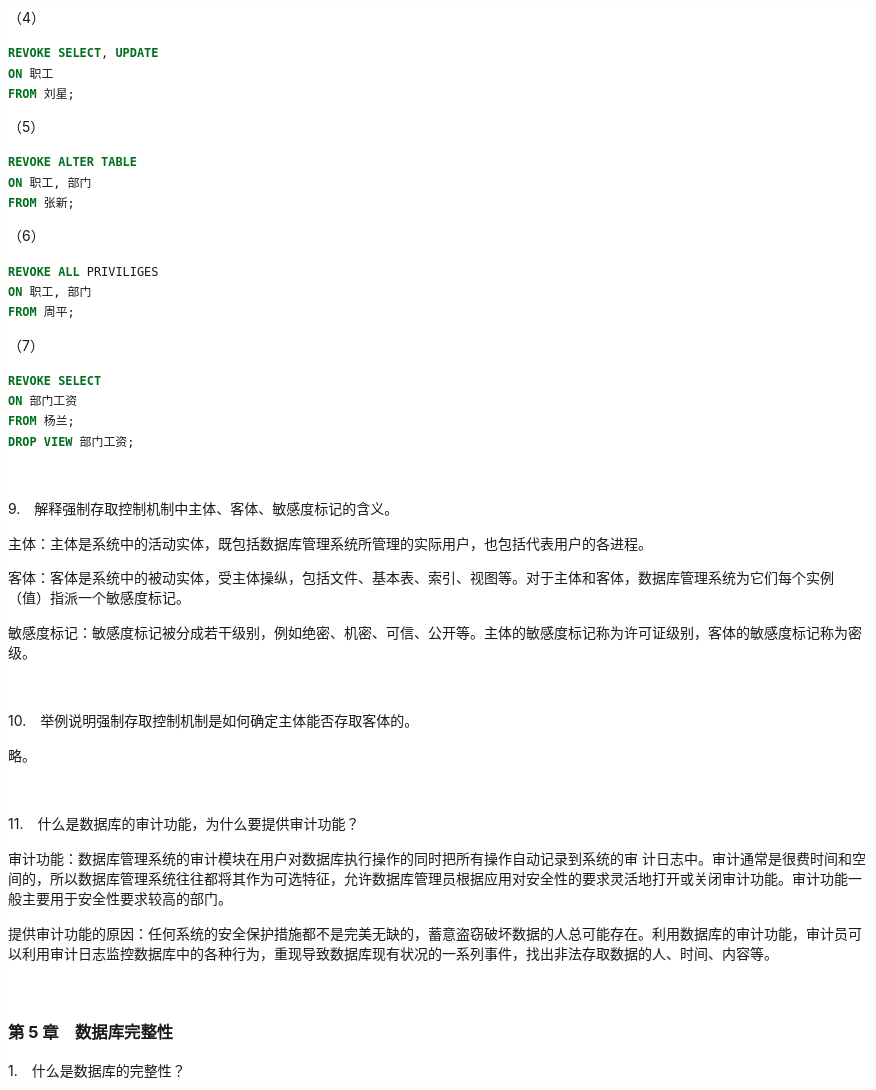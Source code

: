 （4）

```SQL
REVOKE SELECT, UPDATE
ON 职工
FROM 刘星;
```

（5）

```SQL
REVOKE ALTER TABLE
ON 职工, 部门
FROM 张新;
```

（6）

```SQL
REVOKE ALL PRIVILIGES
ON 职工, 部门
FROM 周平;
```

（7）

```SQL
REVOKE SELECT
ON 部门工资
FROM 杨兰;
DROP VIEW 部门工资;
```

<br/>

9.　解释强制存取控制机制中主体、客体、敏感度标记的含义。

主体：主体是系统中的活动实体，既包括数据库管理系统所管理的实际用户，也包括代表用户的各进程。

客体：客体是系统中的被动实体，受主体操纵，包括文件、基本表、索引、视图等。对于主体和客体，数据库管理系统为它们每个实例（值）指派一个敏感度标记。

敏感度标记：敏感度标记被分成若干级别，例如绝密、机密、可信、公开等。主体的敏感度标记称为许可证级别，客体的敏感度标记称为密级。

<br/>

10.　举例说明强制存取控制机制是如何确定主体能否存取客体的。

略。

<br/>

11.　什么是数据库的审计功能，为什么要提供审计功能？

审计功能：数据库管理系统的审计模块在用户对数据库执行操作的同时把所有操作自动记录到系统的审
计日志中。审计通常是很费时间和空间的，所以数据库管理系统往往都将其作为可选特征，允许数据库管理员根据应用对安全性的要求灵活地打开或关闭审计功能。审计功能一般主要用于安全性要求较高的部门。

提供审计功能的原因：任何系统的安全保护措施都不是完美无缺的，蓄意盗窃破坏数据的人总可能存在。利用数据库的审计功能，审计员可以利用审计日志监控数据库中的各种行为，重现导致数据库现有状况的一系列事件，找出非法存取数据的人、时间、内容等。

<br/>

### 第 5 章　数据库完整性
1.　什么是数据库的完整性？
